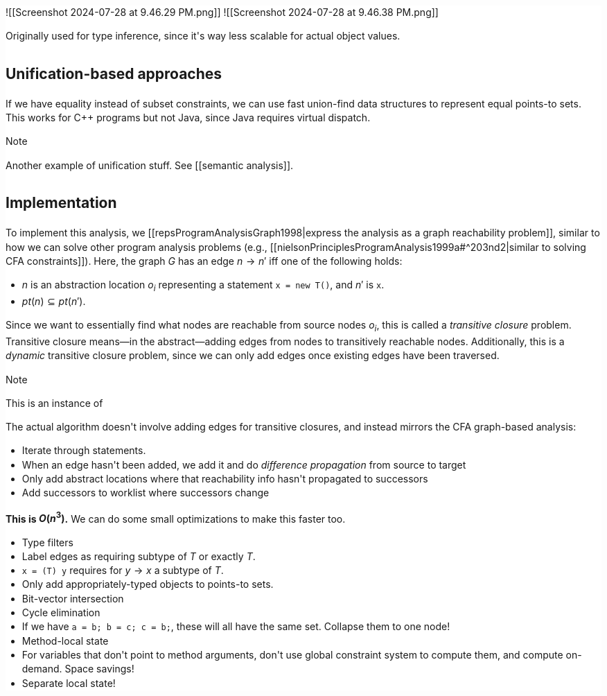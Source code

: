 ![[Screenshot 2024-07-28 at 9.46.29 PM.png]]
![[Screenshot 2024-07-28 at 9.46.38 PM.png]]

Originally used for type inference, since it's way less scalable for actual object values.

## Unification-based approaches

If we have equality instead of subset constraints, we can use fast union-find data structures to represent equal points-to sets. This works for C++ programs but not Java, since Java requires virtual dispatch.

> [!note]
> Another example of unification stuff. See [[semantic analysis]].

## Implementation

To implement this analysis, we [[repsProgramAnalysisGraph1998|express the analysis as a graph reachability problem]], similar to how we can solve other program analysis problems (e.g., [[nielsonPrinciplesProgramAnalysis1999a#^203nd2|similar to solving CFA constraints]]). Here, the graph $G$ has an edge $n \to n'$ iff one of the following holds:

- $n$ is an abstraction location $o_{i}$ representing a statement `x = new T()`, and $n'$ is `x`.
- $pt(n) \subseteq pt(n')$.

Since we want to essentially find what nodes are reachable from source nodes $o_{i}$, this is called a *transitive closure* problem. Transitive closure means—in the abstract—adding edges from nodes to transitively reachable nodes. Additionally, this is a *dynamic* transitive closure problem, since we can only add edges once existing edges have been traversed.

> [!note]
> This is an instance of

The actual algorithm doesn't involve adding edges for transitive closures, and instead mirrors the CFA graph-based analysis:

- Iterate through statements.
- When an edge hasn't been added, we add it and do *difference propagation* from source to target
 - Only add abstract locations where that reachability info hasn't propagated to successors
- Add successors to worklist where successors change

**This is $O(n^3)$.** We can do some small optimizations to make this faster too.

- Type filters
 - Label edges as requiring subtype of $T$ or exactly $T$.
 - `x = (T) y` requires for $y \to x$ a subtype of $T$.
 - Only add appropriately-typed objects to points-to sets.
 - Bit-vector intersection
- Cycle elimination
 - If we have `a = b; b = c; c = b;`, these will all have the same set. Collapse them to one node!
- Method-local state
 - For variables that don't point to method arguments, don't use global constraint system to compute them, and compute on-demand. Space savings!
 - Separate local state!
